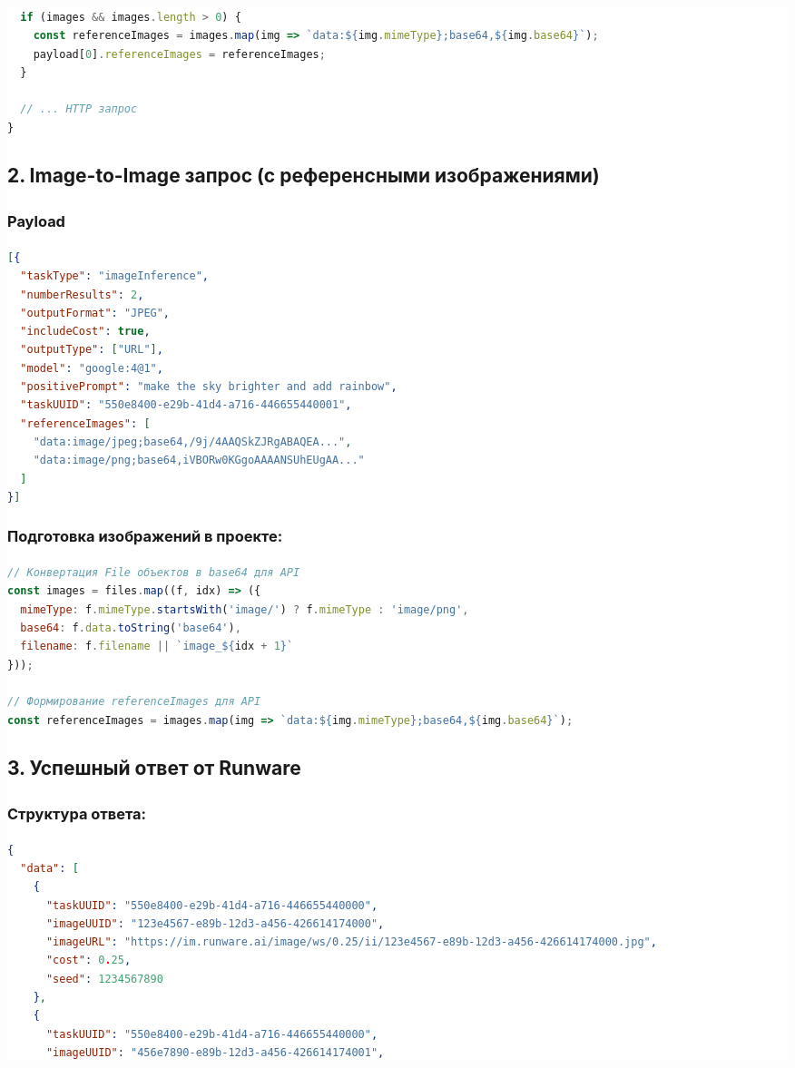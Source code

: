```javascript
  if (images && images.length > 0) {
    const referenceImages = images.map(img => `data:${img.mimeType};base64,${img.base64}`);
    payload[0].referenceImages = referenceImages;
  }
  
  // ... HTTP запрос
}
```

## 2. Image-to-Image запрос (с референсными изображениями)

### Payload

```json
[{
  "taskType": "imageInference",
  "numberResults": 2,
  "outputFormat": "JPEG",
  "includeCost": true,
  "outputType": ["URL"],
  "model": "google:4@1", 
  "positivePrompt": "make the sky brighter and add rainbow",
  "taskUUID": "550e8400-e29b-41d4-a716-446655440001",
  "referenceImages": [
    "data:image/jpeg;base64,/9j/4AAQSkZJRgABAQEA...",
    "data:image/png;base64,iVBORw0KGgoAAAANSUhEUgAA..."
  ]
}]
```

### Подготовка изображений в проекте:

```javascript
// Конвертация File объектов в base64 для API
const images = files.map((f, idx) => ({
  mimeType: f.mimeType.startsWith('image/') ? f.mimeType : 'image/png',
  base64: f.data.toString('base64'),
  filename: f.filename || `image_${idx + 1}`
}));

// Формирование referenceImages для API
const referenceImages = images.map(img => `data:${img.mimeType};base64,${img.base64}`);
```

## 3. Успешный ответ от Runware

### Структура ответа:

```json
{
  "data": [
    {
      "taskUUID": "550e8400-e29b-41d4-a716-446655440000",
      "imageUUID": "123e4567-e89b-12d3-a456-426614174000", 
      "imageURL": "https://im.runware.ai/image/ws/0.25/ii/123e4567-e89b-12d3-a456-426614174000.jpg",
      "cost": 0.25,
      "seed": 1234567890
    },
    {
      "taskUUID": "550e8400-e29b-41d4-a716-446655440000",
      "imageUUID": "456e7890-e89b-12d3-a456-426614174001",
```